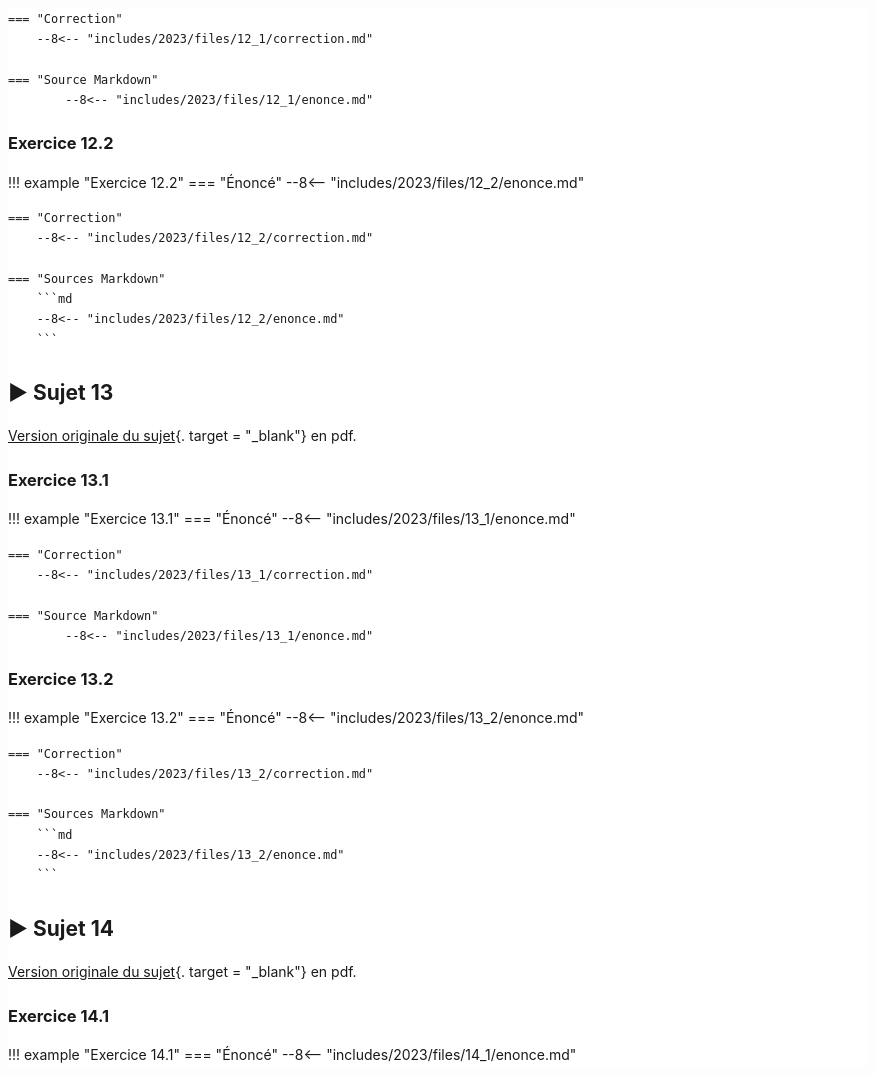     === "Correction"
        --8<-- "includes/2023/files/12_1/correction.md"

    === "Source Markdown"
            --8<-- "includes/2023/files/12_1/enonce.md"


### Exercice 12.2 
!!! example "Exercice 12.2"
    === "Énoncé" 
        --8<-- "includes/2023/files/12_2/enonce.md"

    === "Correction"
        --8<-- "includes/2023/files/12_2/correction.md"

    === "Sources Markdown"
        ```md
        --8<-- "includes/2023/files/12_2/enonce.md"
        ```             
        
## ▶ Sujet 13

[Version originale du sujet](pdf2023/23-NSI-13.pdf){. target = "_blank"} en pdf.

### Exercice 13.1 
!!! example "Exercice 13.1"
    === "Énoncé" 
        --8<-- "includes/2023/files/13_1/enonce.md"

    === "Correction"
        --8<-- "includes/2023/files/13_1/correction.md"

    === "Source Markdown"
            --8<-- "includes/2023/files/13_1/enonce.md"


### Exercice 13.2 
!!! example "Exercice 13.2"
    === "Énoncé" 
        --8<-- "includes/2023/files/13_2/enonce.md"

    === "Correction"
        --8<-- "includes/2023/files/13_2/correction.md"

    === "Sources Markdown"
        ```md
        --8<-- "includes/2023/files/13_2/enonce.md"
        ```             
        
## ▶ Sujet 14

[Version originale du sujet](pdf2023/23-NSI-14.pdf){. target = "_blank"} en pdf.

### Exercice 14.1 
!!! example "Exercice 14.1"
    === "Énoncé" 
        --8<-- "includes/2023/files/14_1/enonce.md"
